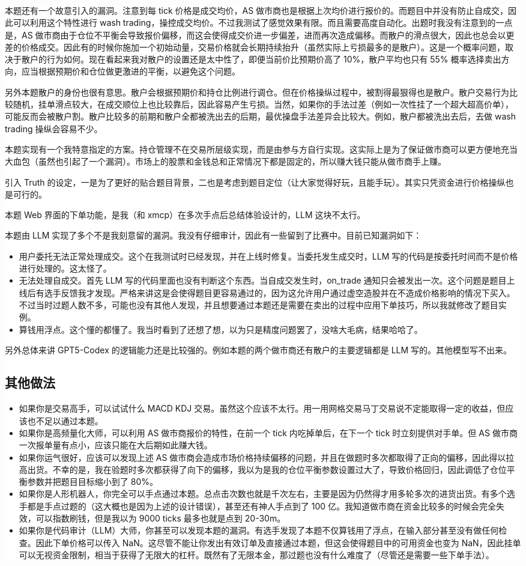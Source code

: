本题还有一个故意引入的漏洞。注意到每 tick 价格是成交均价，AS 做市商也是根据上次均价进行报价的。而题目中并没有防止自成交，因此可以利用这个特性进行 wash trading，操控成交均价。不过我测试了感觉效果有限。而且需要高度自动化。出题时我没有注意到的一点是，AS 做市商由于仓位不平衡会导致报价偏移，而这会使得成交价进一步偏差，进而再次造成偏移。而散户的滑点很大，因此也总会以更差的价格成交。因此有的时候你施加一个初始动量，交易价格就会长期持续抬升（虽然实际上亏损最多的是散户）。这是一个概率问题，取决于散户的行为如何。现在看起来我对散户的设置还是太中性了，即便当前价比预期价高了 10%，散户平均也只有 55% 概率选择卖出方向，应当根据预期价和仓位做更激进的平衡，以避免这个问题。

另外本题散户的身份也很有意思。散户会根据预期价和持仓比例进行调仓。但在价格操纵过程中，被割得最狠得也是散户。散户交易行为比较随机，挂单滑点较大，在成交顺位上也比较靠后，因此容易产生亏损。当然，如果你的手法过差（例如一次性挂了一个超大超高价单），可能反而会被散户割。散户比较多的前期和散户全都被洗出去的后期，最优操盘手法差异会比较大。例如，散户都被洗出去后，去做 wash trading 操纵会容易不少。

本题实现有一个我特意指定的方案。持仓管理不在交易所层级实现，而是由参与方自行实现。这实际上是为了保证做市商可以更方便地充当大血包（虽然也引起了一个漏洞）。市场上的股票和金钱总和正常情况下都是固定的，所以赚大钱只能从做市商手上赚。

引入 Truth 的设定，一是为了更好的贴合题目背景，二也是考虑到题目定位（让大家觉得好玩，且能手玩）。其实只凭资金进行价格操纵也是可行的。

本题 Web 界面的下单功能，是我（和 xmcp）在多次手点后总结体验设计的，LLM 这块不太行。

本题由 LLM 实现了多个不是我刻意留的漏洞。我没有仔细审计，因此有一些留到了比赛中。目前已知漏洞如下：

- 用户委托无法正常处理成交。这个在我测试时已经发现，并在上线时修复。当委托发生成交时，LLM 写的代码是按委托时间而不是价格进行处理的。这太怪了。
- 无法处理自成交。首先 LLM 写的代码里面也没有判断这个东西。当自成交发生时，on_trade 通知只会被发出一次。这个问题是题目上线后有选手反馈我才发现。严格来讲这是会使得题目更容易通过的，因为这允许用户通过虚空造股并在不造成价格影响的情况下买入。不过当时过题人数不多，可能也没有其他人发现，并且想要通过本题还是需要在卖出的过程中应用下单技巧，所以我就修改了题目实例。
- 算钱用浮点。这个懂的都懂了。我当时看到了还想了想，以为只是精度问题罢了，没啥大毛病，结果哈哈了。

另外总体来讲 GPT5-Codex 的逻辑能力还是比较强的。例如本题的两个做市商还有散户的主要逻辑都是 LLM 写的。其他模型写不出来。

## 其他做法

- 如果你是交易高手，可以试试什么 MACD KDJ 交易。虽然这个应该不太行。用一用网格交易马丁交易说不定能取得一定的收益，但应该也不足以通过本题。
- 如果你是高频量化大师，可以利用 AS 做市商报价的特性，在前一个 tick 内吃掉单后，在下一个 tick 时立刻提供对手单。但 AS 做市商一次报单量有点小，应该只能在大后期如此赚大钱。
- 如果你运气很好，应该可以发现上述 AS 做市商会造成市场价格持续偏移的问题，并且在做题时多次都取得了正向的偏移，因此得以拉高出货。不幸的是，我在验题时多次都获得了向下的偏移，我以为是我的仓位平衡参数设置过大了，导致价格回归，因此调低了仓位平衡参数并把题目目标缩小到了 80%。
- 如果你是人形机器人，你完全可以手点通过本题。总点击次数也就是千次左右，主要是因为仍然得才用多轮多次的进货出货。有多个选手都是手点过题的（这大概也是因为上述的设计错误），甚至还有神人手点到了 100 亿。我知道做市商在资金比较多的时候会完全失效，可以指数刷钱，但是我以为 9000 ticks 最多也就是点到 20-30m。
- 如果你是代码审计（LLM）大师，你甚至可以发现本题的漏洞。有选手发现了本题不仅算钱用了浮点，在输入部分甚至没有做任何检查。因此下单价格可以传入 NaN。这尽管不能让你发出有效订单及直接通过本题，但这会使得题目中的可用资金也变为 NaN，因此挂单可以无视资金限制，相当于获得了无限大的杠杆。既然有了无限本金，那过题也没有什么难度了（尽管还是需要一些下单手法）。
